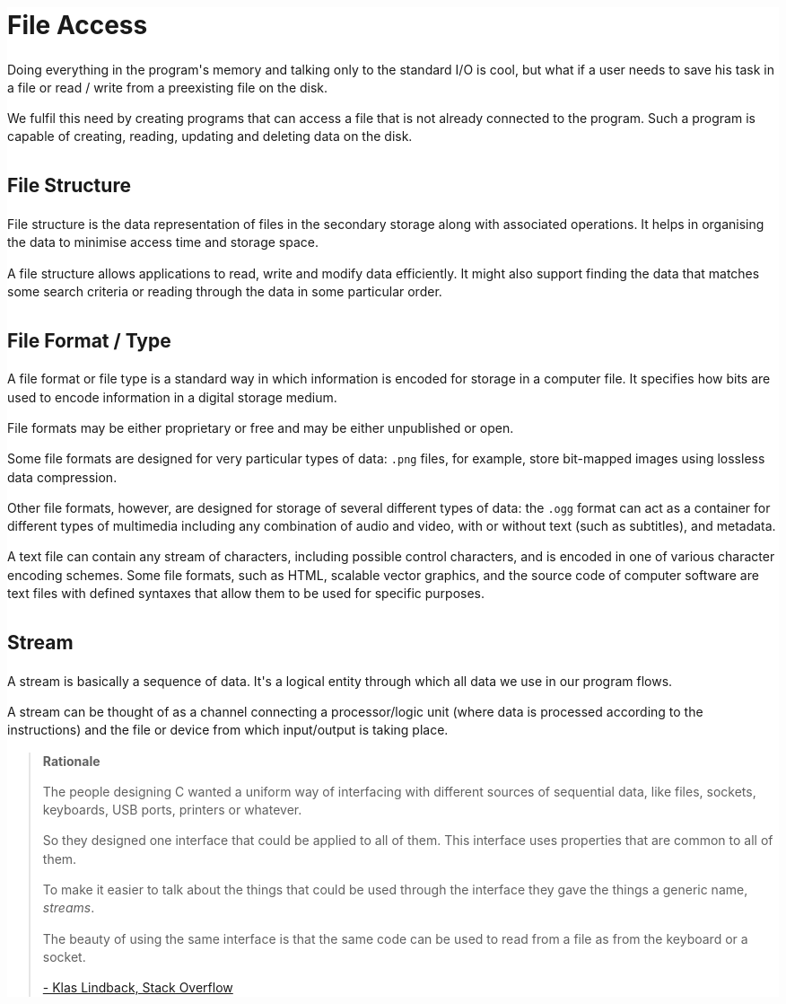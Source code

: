 # File Access

Doing everything in the program's memory and talking only to the standard I/O is cool, but what if a user needs to save his task in a file or read / write from a preexisting file on the disk. 

We fulfil this need by creating programs that can access a file that is not already connected to the program. Such a program is capable of creating, reading, updating and deleting data on the disk.

## File Structure

File structure is the data representation of files in the secondary storage along with associated operations. It helps in organising the data to minimise access time and storage space.

A file structure allows applications to read, write and modify data efficiently. It might also support finding the data that matches some search criteria or reading through the data in some particular order.

## File Format / Type

A file format or file type is a standard way in which information is encoded for storage in a computer file. It specifies how bits are used to encode information in a digital storage medium. 

File formats may be either proprietary or free and may be either unpublished or open.

Some file formats are designed for very particular types of data: `.png` files, for example, store bit-mapped images using lossless data compression. 

Other file formats, however, are designed for storage of several different types of data: the `.ogg` format can act as a container for different types of multimedia including any combination of audio and video, with or without text (such as subtitles), and metadata. 

A text file can contain any stream of characters, including possible control characters, and is encoded in one of various character encoding schemes. Some file formats, such as HTML, scalable vector graphics, and the source code of computer software are text files with defined syntaxes that allow them to be used for specific purposes.

## Stream

A stream is basically a sequence of data. It's a logical entity through which all data we use in our program flows. 

A stream can be thought of as a channel connecting a processor/logic unit (where data is processed according to the instructions) and the file or device from which input/output is taking place.

> **Rationale**
>
> The people designing C wanted a uniform way of interfacing with different sources of sequential data, like files, sockets, keyboards, USB ports, printers or whatever.
>
> So they designed one interface that could be applied to all of them. This interface uses properties that are common to all of them.
>
> To make it easier to talk about the things that could be used through the interface they gave the things a generic name, *streams*.
>
> The beauty of using the same interface is that the same code can be used to read from a file as from the keyboard or a socket.
>
> [- Klas Lindback, Stack Overflow](https://stackoverflow.com/a/38653267)
